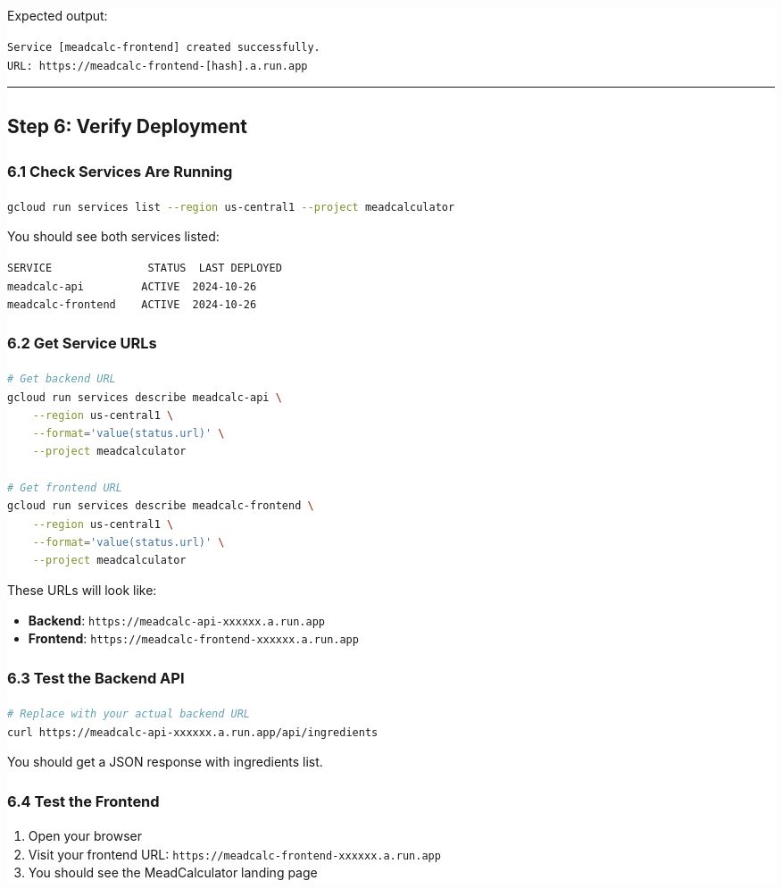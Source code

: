 Expected output:
```
Service [meadcalc-frontend] created successfully.
URL: https://meadcalc-frontend-[hash].a.run.app
```

---

## Step 6: Verify Deployment

### 6.1 Check Services Are Running

```bash
gcloud run services list --region us-central1 --project meadcalculator
```

You should see both services listed:
```
SERVICE               STATUS  LAST DEPLOYED
meadcalc-api         ACTIVE  2024-10-26
meadcalc-frontend    ACTIVE  2024-10-26
```

### 6.2 Get Service URLs

```bash
# Get backend URL
gcloud run services describe meadcalc-api \
    --region us-central1 \
    --format='value(status.url)' \
    --project meadcalculator

# Get frontend URL
gcloud run services describe meadcalc-frontend \
    --region us-central1 \
    --format='value(status.url)' \
    --project meadcalculator
```

These URLs will look like:
- **Backend**: `https://meadcalc-api-xxxxxx.a.run.app`
- **Frontend**: `https://meadcalc-frontend-xxxxxx.a.run.app`

### 6.3 Test the Backend API

```bash
# Replace with your actual backend URL
curl https://meadcalc-api-xxxxxx.a.run.app/api/ingredients
```

You should get a JSON response with ingredients list.

### 6.4 Test the Frontend

1. Open your browser
2. Visit your frontend URL: `https://meadcalc-frontend-xxxxxx.a.run.app`
3. You should see the MeadCalculator landing page
